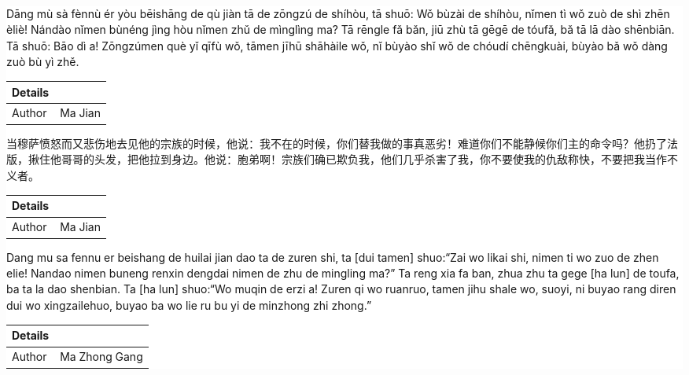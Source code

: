 
<div dir="ltr" lang="zh" style={{fontSize:'larger',backgroundColor:'#f8f9fa',padding:20}}>
Dāng mù sà fènnù ér yòu bēishāng de qù jiàn tā de zōngzú de shíhòu, tā shuō: Wǒ bùzài de shíhòu, nǐmen tì wǒ zuò de shì zhēn èliè! Nándào nǐmen bùnéng jìng hòu nǐmen zhǔ de mìnglìng ma? Tā rēngle fǎ bǎn, jiū zhù tā gēgē de tóufǎ, bǎ tā lā dào shēnbiān. Tā shuō: Bāo dì a! Zōngzúmen què yǐ qīfù wǒ, tāmen jīhū shāhàile wǒ, nǐ bùyào shǐ wǒ de chóudí chēngkuài, bùyào bǎ wǒ dàng zuò bù yì zhě.
</div>
<div style={{backgroundColor:'#f8f9fa',padding:20, marginBottom: 10}}><table> <thead> <tr> <th>Details</th> <th></th> </tr> </thead> <tbody> <tr><td>Author</td><td>Ma Jian</td></tr></tbody></table></div>


<div dir="ltr" lang="zh" style={{fontSize:'larger',backgroundColor:'#f8f9fa',padding:20}}>
当穆萨愤怒而又悲伤地去见他的宗族的时候，他说：我不在的时候，你们替我做的事真恶劣！难道你们不能静候你们主的命令吗？他扔了法版，揪住他哥哥的头发，把他拉到身边。他说：胞弟啊！宗族们确已欺负我，他们几乎杀害了我，你不要使我的仇敌称快，不要把我当作不义者。
</div>
<div style={{backgroundColor:'#f8f9fa',padding:20, marginBottom: 10}}><table> <thead> <tr> <th>Details</th> <th></th> </tr> </thead> <tbody> <tr><td>Author</td><td>Ma Jian</td></tr></tbody></table></div>


<div dir="ltr" lang="zh" style={{fontSize:'larger',backgroundColor:'#f8f9fa',padding:20}}>
Dang mu sa fennu er beishang de huilai jian dao ta de zuren shi, ta [dui tamen] shuo:“Zai wo likai shi, nimen ti wo zuo de zhen elie! Nandao nimen buneng renxin dengdai nimen de zhu de mingling ma?” Ta reng xia fa ban, zhua zhu ta gege [ha lun] de toufa, ba ta la dao shenbian. Ta [ha lun] shuo:“Wo muqin de erzi a! Zuren qi wo ruanruo, tamen jihu shale wo, suoyi, ni buyao rang diren dui wo xingzailehuo, buyao ba wo lie ru bu yi de minzhong zhi zhong.”
</div>
<div style={{backgroundColor:'#f8f9fa',padding:20, marginBottom: 10}}><table> <thead> <tr> <th>Details</th> <th></th> </tr> </thead> <tbody> <tr><td>Author</td><td>Ma Zhong Gang</td></tr></tbody></table></div>


<div dir="ltr" lang="zh" style={{fontSize:'larger',backgroundColor:'#f8f9fa',padding:20}}>
